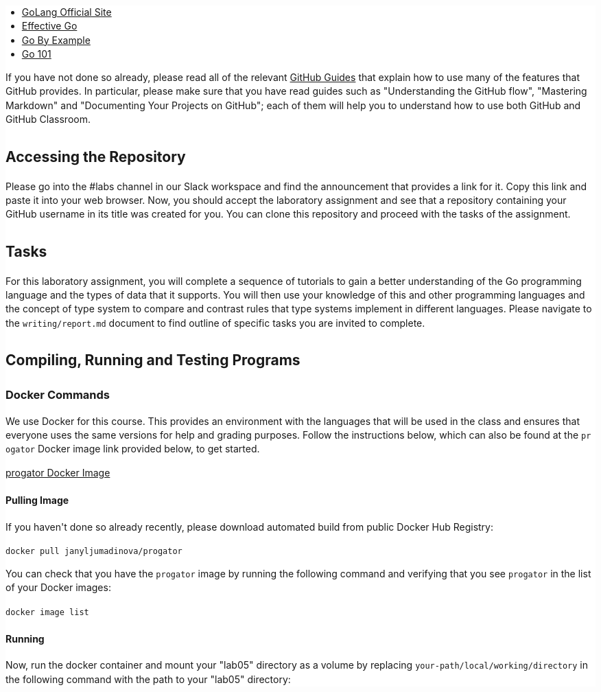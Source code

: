- [GoLang Official Site](https://golang.org/)
- [Effective Go](https://golang.org/doc/effective_go.html)
- [Go By Example](https://gobyexample.com/)
- [Go 101](https://go101.org/article/type-system-overview.html)

If you have not done so already, please read all of the relevant [GitHub Guides](https://guides.github.com/) that explain how to use many of the features that GitHub provides. In particular, please make sure that you have read guides such as "Understanding the GitHub flow", "Mastering Markdown" and "Documenting Your Projects on GitHub"; each of them will help you to understand how to use both GitHub and GitHub Classroom.

## Accessing the Repository

Please go into the #labs channel in our Slack workspace and find the announcement that provides a link for it. Copy this link and paste it into your web browser. Now, you should accept the laboratory assignment and see that a repository containing your GitHub username in its title was created for you. You can clone this repository and proceed with the tasks of the assignment.

## Tasks

For this laboratory assignment, you will complete a sequence of tutorials to gain a better understanding of the Go programming language and the types of data that it supports. You will then use your knowledge of this and other programming languages and the concept of type system to compare and contrast rules that type systems implement in different languages. Please navigate to the `writing/report.md` document to find outline of specific tasks you are invited to complete.

## Compiling, Running and Testing Programs

### Docker Commands

We use Docker for this course. This provides an environment with the languages that will be used in the class and ensures that everyone uses the same versions for help and grading purposes. Follow the instructions below, which can also be found at the `progator` Docker image link provided below, to get started.

[progator Docker Image](https://hub.docker.com/repository/docker/janyljumadinova/progator)

#### Pulling Image

If you haven't done so already recently, please download automated build from public Docker Hub Registry:

`docker pull janyljumadinova/progator`

You can check that you have the `progator` image by running the following command and verifying that you see `progator` in the list of your Docker images:

`docker image list`

#### Running

Now, run the docker container and mount your "lab05" directory as a volume by replacing `your-path/local/working/directory` in the following command with the path to your "lab05" directory:
